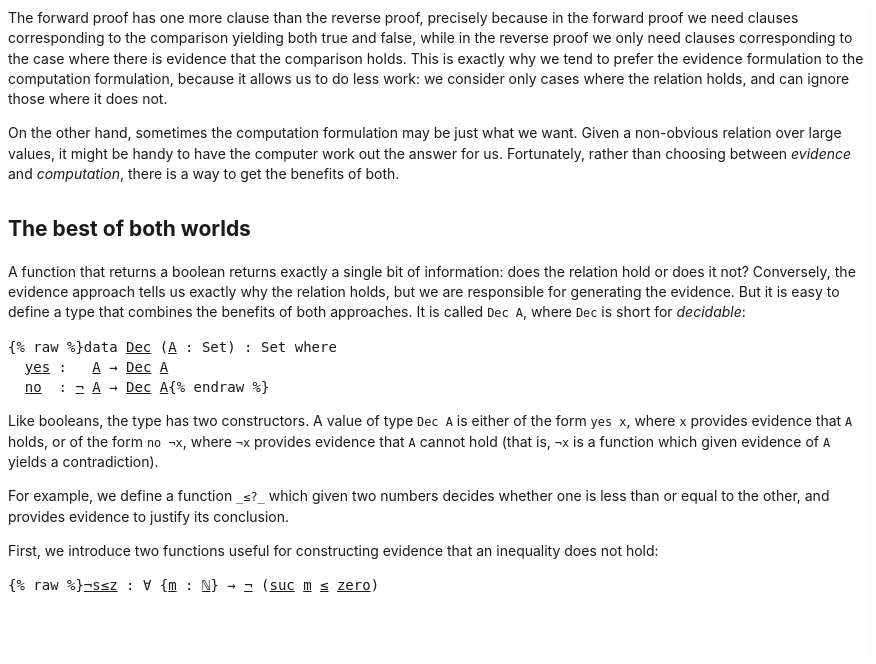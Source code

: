The forward proof has one more clause than the reverse proof,
precisely because in the forward proof we need clauses corresponding to
the comparison yielding both true and false, while in the reverse proof
we only need clauses corresponding to the case where there is evidence
that the comparison holds.  This is exactly why we tend to prefer the
evidence formulation to the computation formulation, because it allows
us to do less work: we consider only cases where the relation holds,
and can ignore those where it does not.

On the other hand, sometimes the computation formulation may be just what
we want.  Given a non-obvious relation over large values, it might be
handy to have the computer work out the answer for us.  Fortunately,
rather than choosing between _evidence_ and _computation_,
there is a way to get the benefits of both.

## The best of both worlds

A function that returns a boolean returns exactly a single bit of information:
does the relation hold or does it not? Conversely, the evidence approach tells
us exactly why the relation holds, but we are responsible for generating the
evidence.  But it is easy to define a type that combines the benefits of
both approaches.  It is called `Dec A`, where `Dec` is short for _decidable_:
<pre class="Agda">{% raw %}<a id="7420" class="Keyword">data</a> <a id="Dec"></a><a id="7425" href="{% endraw %}{{ site.baseurl }}{% link out/plfa/Decidable.md %}{% raw %}#7425" class="Datatype">Dec</a> <a id="7429" class="Symbol">(</a><a id="7430" href="{% endraw %}{{ site.baseurl }}{% link out/plfa/Decidable.md %}{% raw %}#7430" class="Bound">A</a> <a id="7432" class="Symbol">:</a> <a id="7434" class="PrimitiveType">Set</a><a id="7437" class="Symbol">)</a> <a id="7439" class="Symbol">:</a> <a id="7441" class="PrimitiveType">Set</a> <a id="7445" class="Keyword">where</a>
  <a id="Dec.yes"></a><a id="7453" href="{% endraw %}{{ site.baseurl }}{% link out/plfa/Decidable.md %}{% raw %}#7453" class="InductiveConstructor">yes</a> <a id="7457" class="Symbol">:</a>   <a id="7461" href="{% endraw %}{{ site.baseurl }}{% link out/plfa/Decidable.md %}{% raw %}#7430" class="Bound">A</a> <a id="7463" class="Symbol">→</a> <a id="7465" href="{% endraw %}{{ site.baseurl }}{% link out/plfa/Decidable.md %}{% raw %}#7425" class="Datatype">Dec</a> <a id="7469" href="{% endraw %}{{ site.baseurl }}{% link out/plfa/Decidable.md %}{% raw %}#7430" class="Bound">A</a>
  <a id="Dec.no"></a><a id="7473" href="{% endraw %}{{ site.baseurl }}{% link out/plfa/Decidable.md %}{% raw %}#7473" class="InductiveConstructor">no</a>  <a id="7477" class="Symbol">:</a> <a id="7479" href="https://agda.github.io/agda-stdlib/v0.17/Relation.Nullary.html#464" class="Function Operator">¬</a> <a id="7481" href="{% endraw %}{{ site.baseurl }}{% link out/plfa/Decidable.md %}{% raw %}#7430" class="Bound">A</a> <a id="7483" class="Symbol">→</a> <a id="7485" href="{% endraw %}{{ site.baseurl }}{% link out/plfa/Decidable.md %}{% raw %}#7425" class="Datatype">Dec</a> <a id="7489" href="{% endraw %}{{ site.baseurl }}{% link out/plfa/Decidable.md %}{% raw %}#7430" class="Bound">A</a>{% endraw %}</pre>
Like booleans, the type has two constructors.  A value of type `Dec A`
is either of the form `yes x`, where `x` provides evidence that `A` holds,
or of the form `no ¬x`, where `¬x` provides evidence that `A` cannot hold
(that is, `¬x` is a function which given evidence of `A` yields a contradiction).

For example, we define a function `_≤?_` which given two numbers decides whether one
is less than or equal to the other, and provides evidence to justify its conclusion.

First, we introduce two functions useful for constructing evidence that
an inequality does not hold:
<pre class="Agda">{% raw %}<a id="¬s≤z"></a><a id="8090" href="{% endraw %}{{ site.baseurl }}{% link out/plfa/Decidable.md %}{% raw %}#8090" class="Function">¬s≤z</a> <a id="8095" class="Symbol">:</a> <a id="8097" class="Symbol">∀</a> <a id="8099" class="Symbol">{</a><a id="8100" href="{% endraw %}{{ site.baseurl }}{% link out/plfa/Decidable.md %}{% raw %}#8100" class="Bound">m</a> <a id="8102" class="Symbol">:</a> <a id="8104" href="https://agda.github.io/agda-stdlib/v0.17/Agda.Builtin.Nat.html#97" class="Datatype">ℕ</a><a id="8105" class="Symbol">}</a> <a id="8107" class="Symbol">→</a> <a id="8109" href="https://agda.github.io/agda-stdlib/v0.17/Relation.Nullary.html#464" class="Function Operator">¬</a> <a id="8111" class="Symbol">(</a><a id="8112" href="https://agda.github.io/agda-stdlib/v0.17/Agda.Builtin.Nat.html#128" class="InductiveConstructor">suc</a> <a id="8116" href="{% endraw %}{{ site.baseurl }}{% link out/plfa/Decidable.md %}{% raw %}#8100" class="Bound">m</a> <a id="8118" href="{% endraw %}{{ site.baseurl }}{% link out/plfa/Decidable.md %}{% raw %}#1383" class="Datatype Operator">≤</a> <a id="8120" href="https://agda.github.io/agda-stdlib/v0.17/Agda.Builtin.Nat.html#115" class="InductiveConstructor">zero</a><a id="8124" class="Symbol">)</a>